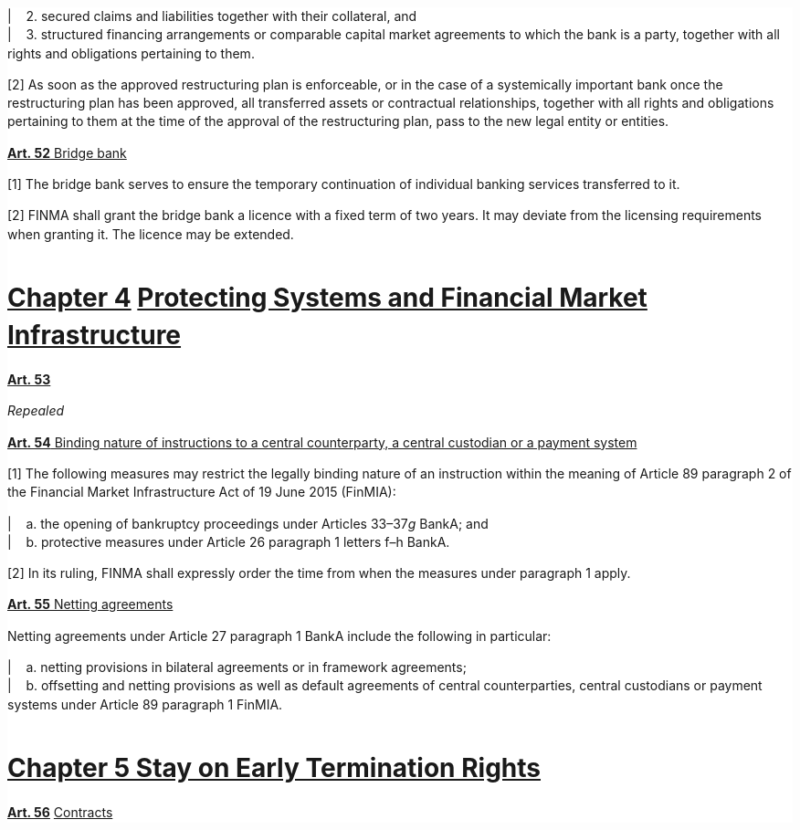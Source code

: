 |    2. secured claims and liabilities together with their collateral, and  
|    3. structured financing arrangements or comparable capital market agreements to which the bank is a party, together with all rights and obligations pertaining to them.



[2] As soon as the approved restructuring plan is enforceable, or in the case of a systemically important bank once the restructuring plan has been approved, all transferred assets or contractual relationships, together with all rights and obligations pertaining to them at the time of the approval of the restructuring plan, pass to the new legal entity or entities.

[**Art. 52** Bridge bank](https://www.fedlex.admin.ch/eli/cc/2012/648/en#art_52) 

[1] The bridge bank serves to ensure the temporary continuation of individual banking services transferred to it.

[2] FINMA shall grant the bridge bank a licence with a fixed term of two years. It may deviate from the licensing requirements when granting it. The licence may be extended.

# [Chapter 4](https://www.fedlex.admin.ch/eli/cc/2012/648/en#chap_4) [Protecting Systems and Financial Market Infrastructure](https://www.fedlex.admin.ch/eli/cc/2012/648/en#chap_4)

[**Art. 53**](https://www.fedlex.admin.ch/eli/cc/2012/648/en#art_53) 

*Repealed*

[**Art. 54** Binding nature of instructions to a central counterparty, a central custodian or a payment system](https://www.fedlex.admin.ch/eli/cc/2012/648/en#art_54) 

[1] The following measures may restrict the legally binding nature of an instruction within the meaning of Article 89 paragraph 2 of the Financial Market Infrastructure Act of 19 June 2015 (FinMIA):


|    a. the opening of bankruptcy proceedings under Articles 33–37*g* BankA; and  
|    b. protective measures under Article 26 paragraph 1 letters f–h BankA.

[2] In its ruling, FINMA shall expressly order the time from when the measures under paragraph 1 apply.

[**Art. 55** Netting agreements](https://www.fedlex.admin.ch/eli/cc/2012/648/en#art_55) 

Netting agreements under Article 27 paragraph 1 BankA include the following in particular: 


|    a. netting provisions in bilateral agreements or in framework agreements;  
|    b. offsetting and netting provisions as well as default agreements of central counterparties, central custodians or payment systems under Article 89 paragraph 1 FinMIA.

# [Chapter 5 Stay on Early Termination Rights](https://www.fedlex.admin.ch/eli/cc/2012/648/en#chap_5)

[**Art. 56**](https://www.fedlex.admin.ch/eli/cc/2012/648/en#art_56) [Contracts](https://www.fedlex.admin.ch/eli/cc/2012/648/en#art_56) 
